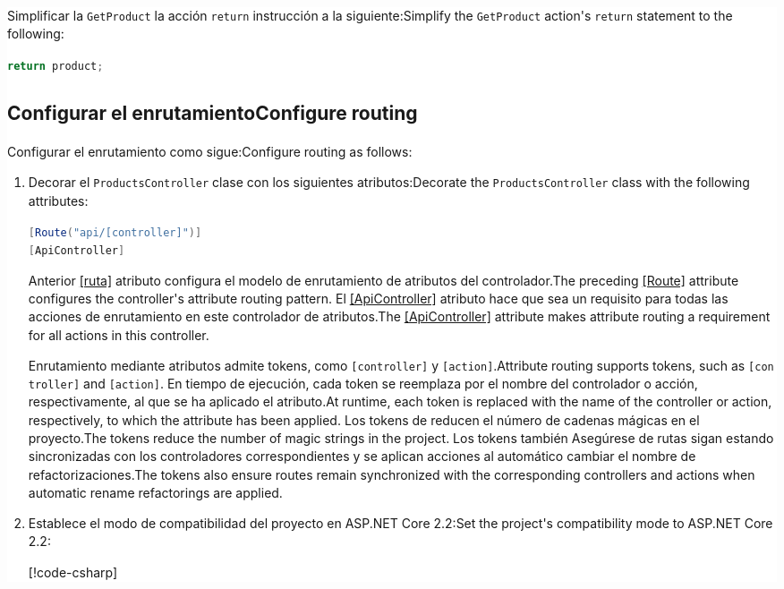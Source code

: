 <span data-ttu-id="c6867-157">Simplificar la `GetProduct` la acción `return` instrucción a la siguiente:</span><span class="sxs-lookup"><span data-stu-id="c6867-157">Simplify the `GetProduct` action's `return` statement to the following:</span></span>

```csharp
return product;
```

## <a name="configure-routing"></a><span data-ttu-id="c6867-158">Configurar el enrutamiento</span><span class="sxs-lookup"><span data-stu-id="c6867-158">Configure routing</span></span>

<span data-ttu-id="c6867-159">Configurar el enrutamiento como sigue:</span><span class="sxs-lookup"><span data-stu-id="c6867-159">Configure routing as follows:</span></span>

1. <span data-ttu-id="c6867-160">Decorar el `ProductsController` clase con los siguientes atributos:</span><span class="sxs-lookup"><span data-stu-id="c6867-160">Decorate the `ProductsController` class with the following attributes:</span></span>

    ```csharp
    [Route("api/[controller]")]
    [ApiController]
    ```

    <span data-ttu-id="c6867-161">Anterior [[ruta]](xref:Microsoft.AspNetCore.Mvc.RouteAttribute) atributo configura el modelo de enrutamiento de atributos del controlador.</span><span class="sxs-lookup"><span data-stu-id="c6867-161">The preceding [[Route]](xref:Microsoft.AspNetCore.Mvc.RouteAttribute) attribute configures the controller's attribute routing pattern.</span></span> <span data-ttu-id="c6867-162">El [[ApiController]](xref:Microsoft.AspNetCore.Mvc.ApiControllerAttribute) atributo hace que sea un requisito para todas las acciones de enrutamiento en este controlador de atributos.</span><span class="sxs-lookup"><span data-stu-id="c6867-162">The [[ApiController]](xref:Microsoft.AspNetCore.Mvc.ApiControllerAttribute) attribute makes attribute routing a requirement for all actions in this controller.</span></span>

    <span data-ttu-id="c6867-163">Enrutamiento mediante atributos admite tokens, como `[controller]` y `[action]`.</span><span class="sxs-lookup"><span data-stu-id="c6867-163">Attribute routing supports tokens, such as `[controller]` and `[action]`.</span></span> <span data-ttu-id="c6867-164">En tiempo de ejecución, cada token se reemplaza por el nombre del controlador o acción, respectivamente, al que se ha aplicado el atributo.</span><span class="sxs-lookup"><span data-stu-id="c6867-164">At runtime, each token is replaced with the name of the controller or action, respectively, to which the attribute has been applied.</span></span> <span data-ttu-id="c6867-165">Los tokens de reducen el número de cadenas mágicas en el proyecto.</span><span class="sxs-lookup"><span data-stu-id="c6867-165">The tokens reduce the number of magic strings in the project.</span></span> <span data-ttu-id="c6867-166">Los tokens también Asegúrese de rutas sigan estando sincronizadas con los controladores correspondientes y se aplican acciones al automático cambiar el nombre de refactorizaciones.</span><span class="sxs-lookup"><span data-stu-id="c6867-166">The tokens also ensure routes remain synchronized with the corresponding controllers and actions when automatic rename refactorings are applied.</span></span>
1. <span data-ttu-id="c6867-167">Establece el modo de compatibilidad del proyecto en ASP.NET Core 2.2:</span><span class="sxs-lookup"><span data-stu-id="c6867-167">Set the project's compatibility mode to ASP.NET Core 2.2:</span></span>

    [!code-csharp[](webapi/sample/ProductsCore/Startup.cs?name=snippet_ConfigureServices&highlight=4)]
